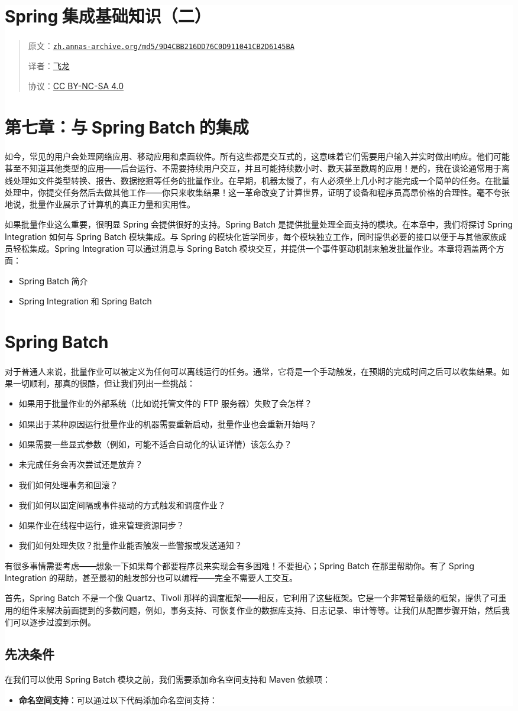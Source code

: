 # Spring 集成基础知识（二）

> 原文：[`zh.annas-archive.org/md5/9D4CBB216DD76C0D911041CB2D6145BA`](https://zh.annas-archive.org/md5/9D4CBB216DD76C0D911041CB2D6145BA)
> 
> 译者：[飞龙](https://github.com/wizardforcel)
> 
> 协议：[CC BY-NC-SA 4.0](http://creativecommons.org/licenses/by-nc-sa/4.0/)

# 第七章：与 Spring Batch 的集成

如今，常见的用户会处理网络应用、移动应用和桌面软件。所有这些都是交互式的，这意味着它们需要用户输入并实时做出响应。他们可能甚至不知道其他类型的应用——后台运行、不需要持续用户交互，并且可能持续数小时、数天甚至数周的应用！是的，我在谈论通常用于离线处理如文件类型转换、报告、数据挖掘等任务的批量作业。在早期，机器太慢了，有人必须坐上几小时才能完成一个简单的任务。在批量处理中，你提交任务然后去做其他工作——你只来收集结果！这一革命改变了计算世界，证明了设备和程序员高昂价格的合理性。毫不夸张地说，批量作业展示了计算机的真正力量和实用性。

如果批量作业这么重要，很明显 Spring 会提供很好的支持。Spring Batch 是提供批量处理全面支持的模块。在本章中，我们将探讨 Spring Integration 如何与 Spring Batch 模块集成。与 Spring 的模块化哲学同步，每个模块独立工作，同时提供必要的接口以便于与其他家族成员轻松集成。Spring Integration 可以通过消息与 Spring Batch 模块交互，并提供一个事件驱动机制来触发批量作业。本章将涵盖两个方面：

+   Spring Batch 简介

+   Spring Integration 和 Spring Batch

# Spring Batch

对于普通人来说，批量作业可以被定义为任何可以离线运行的任务。通常，它将是一个手动触发，在预期的完成时间之后可以收集结果。如果一切顺利，那真的很酷，但让我们列出一些挑战：

+   如果用于批量作业的外部系统（比如说托管文件的 FTP 服务器）失败了会怎样？

+   如果出于某种原因运行批量作业的机器需要重新启动，批量作业也会重新开始吗？

+   如果需要一些显式参数（例如，可能不适合自动化的认证详情）该怎么办？

+   未完成任务会再次尝试还是放弃？

+   我们如何处理事务和回滚？

+   我们如何以固定间隔或事件驱动的方式触发和调度作业？

+   如果作业在线程中运行，谁来管理资源同步？

+   我们如何处理失败？批量作业能否触发一些警报或发送通知？

有很多事情需要考虑——想象一下如果每个都要程序员来实现会有多困难！不要担心；Spring Batch 在那里帮助你。有了 Spring Integration 的帮助，甚至最初的触发部分也可以编程——完全不需要人工交互。

首先，Spring Batch 不是一个像 Quartz、Tivoli 那样的调度框架——相反，它利用了这些框架。它是一个非常轻量级的框架，提供了可重用的组件来解决前面提到的多数问题，例如，事务支持、可恢复作业的数据库支持、日志记录、审计等等。让我们从配置步骤开始，然后我们可以逐步过渡到示例。

## 先决条件

在我们可以使用 Spring Batch 模块之前，我们需要添加命名空间支持和 Maven 依赖项：

+   **命名空间支持**：可以通过以下代码添加命名空间支持：
